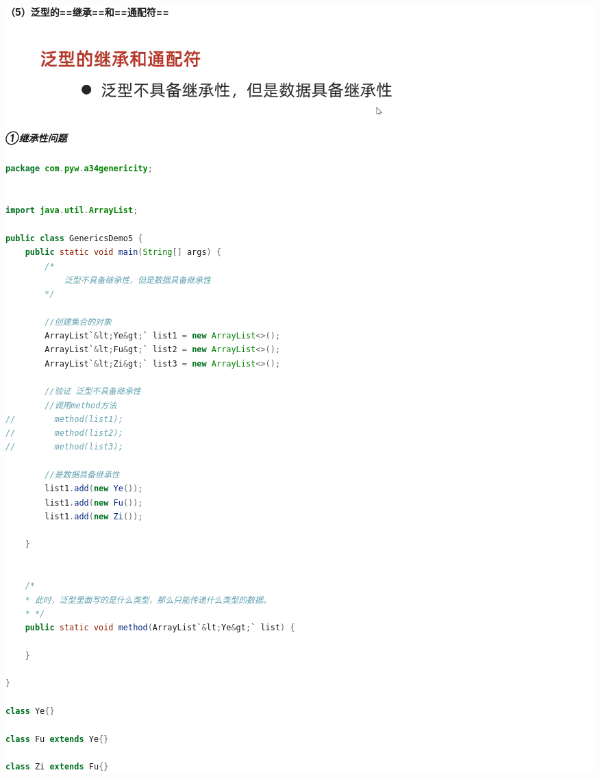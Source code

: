 

#### （5）泛型的==继承==和==通配符==

![image-20250308154542560](%E9%9B%86%E5%90%88.assets/image-20250308154542560.png)

##### ①继承性问题

```java
package com.pyw.a34genericity;


import java.util.ArrayList;

public class GenericsDemo5 {
    public static void main(String[] args) {
        /*
            泛型不具备继承性，但是数据具备继承性
        */

        //创建集合的对象
        ArrayList`&lt;Ye&gt;` list1 = new ArrayList<>();
        ArrayList`&lt;Fu&gt;` list2 = new ArrayList<>();
        ArrayList`&lt;Zi&gt;` list3 = new ArrayList<>();

        //验证 泛型不具备继承性
        //调用method方法
//        method(list1);
//        method(list2);
//        method(list3);

        //是数据具备继承性
        list1.add(new Ye());
        list1.add(new Fu());
        list1.add(new Zi());

    }


    /*
    * 此时，泛型里面写的是什么类型，那么只能传递什么类型的数据。
    * */
    public static void method(ArrayList`&lt;Ye&gt;` list) {

    }

}

class Ye{}

class Fu extends Ye{}

class Zi extends Fu{}


```
